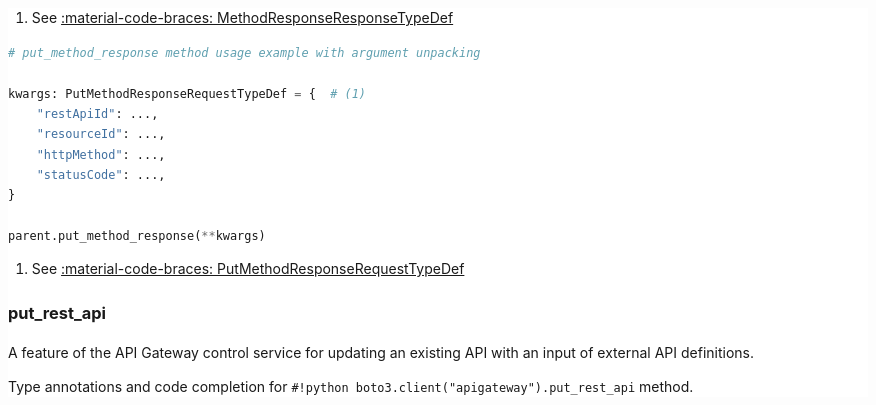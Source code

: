 1. See [:material-code-braces: MethodResponseResponseTypeDef](./type_defs.md#methodresponseresponsetypedef)


```python
# put_method_response method usage example with argument unpacking

kwargs: PutMethodResponseRequestTypeDef = {  # (1)
    "restApiId": ...,
    "resourceId": ...,
    "httpMethod": ...,
    "statusCode": ...,
}

parent.put_method_response(**kwargs)
```

1. See [:material-code-braces: PutMethodResponseRequestTypeDef](./type_defs.md#putmethodresponserequesttypedef)

### put\_rest\_api

A feature of the API Gateway control service for updating an existing API with
an input of external API definitions.

Type annotations and code completion for `#!python boto3.client("apigateway").put_rest_api` method.
